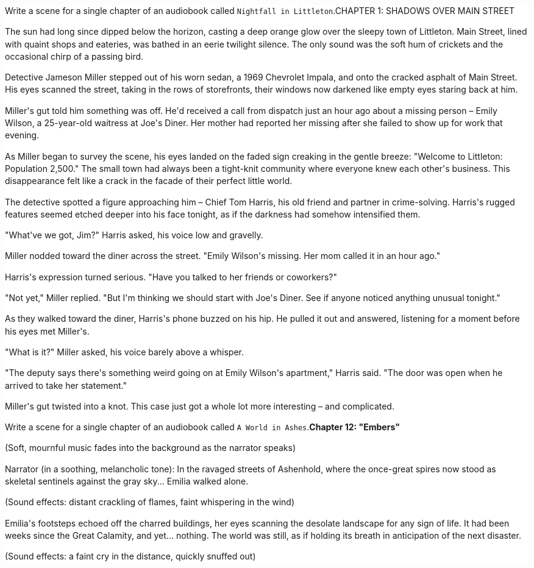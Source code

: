 Write a scene for a single chapter of an audiobook called `Nightfall in Littleton`.<start>CHAPTER 1: SHADOWS OVER MAIN STREET

The sun had long since dipped below the horizon, casting a deep orange glow over the sleepy town of Littleton. Main Street, lined with quaint shops and eateries, was bathed in an eerie twilight silence. The only sound was the soft hum of crickets and the occasional chirp of a passing bird.

Detective Jameson Miller stepped out of his worn sedan, a 1969 Chevrolet Impala, and onto the cracked asphalt of Main Street. His eyes scanned the street, taking in the rows of storefronts, their windows now darkened like empty eyes staring back at him.

Miller's gut told him something was off. He'd received a call from dispatch just an hour ago about a missing person – Emily Wilson, a 25-year-old waitress at Joe's Diner. Her mother had reported her missing after she failed to show up for work that evening.

As Miller began to survey the scene, his eyes landed on the faded sign creaking in the gentle breeze: "Welcome to Littleton: Population 2,500." The small town had always been a tight-knit community where everyone knew each other's business. This disappearance felt like a crack in the facade of their perfect little world.

The detective spotted a figure approaching him – Chief Tom Harris, his old friend and partner in crime-solving. Harris's rugged features seemed etched deeper into his face tonight, as if the darkness had somehow intensified them.

"What've we got, Jim?" Harris asked, his voice low and gravelly.

Miller nodded toward the diner across the street. "Emily Wilson's missing. Her mom called it in an hour ago."

Harris's expression turned serious. "Have you talked to her friends or coworkers?"

"Not yet," Miller replied. "But I'm thinking we should start with Joe's Diner. See if anyone noticed anything unusual tonight."

As they walked toward the diner, Harris's phone buzzed on his hip. He pulled it out and answered, listening for a moment before his eyes met Miller's.

"What is it?" Miller asked, his voice barely above a whisper.

"The deputy says there's something weird going on at Emily Wilson's apartment," Harris said. "The door was open when he arrived to take her statement."

Miller's gut twisted into a knot. This case just got a whole lot more interesting – and complicated.<end>

Write a scene for a single chapter of an audiobook called `A World in Ashes`.<start>**Chapter 12: "Embers"**

(Soft, mournful music fades into the background as the narrator speaks)

Narrator (in a soothing, melancholic tone): In the ravaged streets of Ashenhold, where the once-great spires now stood as skeletal sentinels against the gray sky... Emilia walked alone.

(Sound effects: distant crackling of flames, faint whispering in the wind)

Emilia's footsteps echoed off the charred buildings, her eyes scanning the desolate landscape for any sign of life. It had been weeks since the Great Calamity, and yet... nothing. The world was still, as if holding its breath in anticipation of the next disaster.

(Sound effects: a faint cry in the distance, quickly snuffed out)
